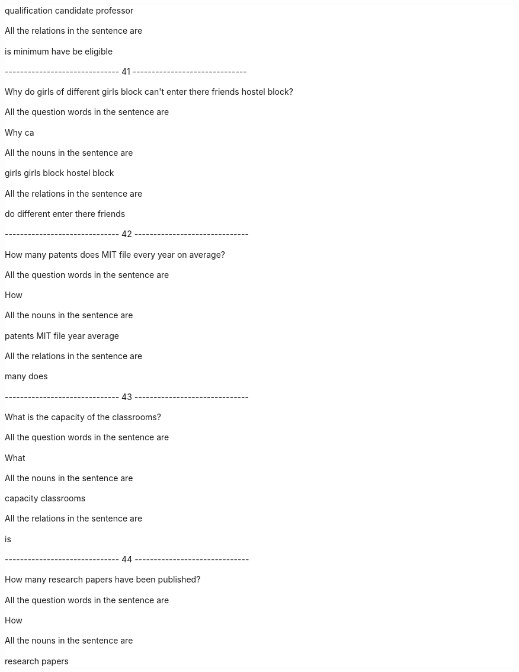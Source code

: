qualification candidate professor

All the relations in the sentence are

is minimum have be eligible

------------------------------ 41 ------------------------------

Why do girls of different girls block can't enter there friends hostel block?

All the question words in the sentence are

Why ca

All the nouns in the sentence are

girls girls block hostel block

All the relations in the sentence are

do different enter there friends

------------------------------ 42 ------------------------------

How many patents does MIT file every year on average?

All the question words in the sentence are

How

All the nouns in the sentence are

patents MIT file year average

All the relations in the sentence are

many does

------------------------------ 43 ------------------------------

What is the capacity of the classrooms?

All the question words in the sentence are

What

All the nouns in the sentence are

capacity classrooms

All the relations in the sentence are

is

------------------------------ 44 ------------------------------

How many research papers have been published?

All the question words in the sentence are

How

All the nouns in the sentence are

research papers
